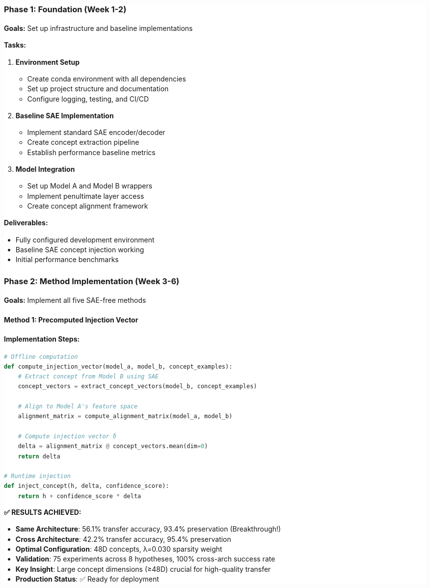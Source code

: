 ### Phase 1: Foundation (Week 1-2)
**Goals:** Set up infrastructure and baseline implementations

**Tasks:**
1. **Environment Setup**
   - Create conda environment with all dependencies
   - Set up project structure and documentation
   - Configure logging, testing, and CI/CD

2. **Baseline SAE Implementation**
   - Implement standard SAE encoder/decoder
   - Create concept extraction pipeline
   - Establish performance baseline metrics

3. **Model Integration**
   - Set up Model A and Model B wrappers
   - Implement penultimate layer access
   - Create concept alignment framework

**Deliverables:**
- Fully configured development environment
- Baseline SAE concept injection working
- Initial performance benchmarks

### Phase 2: Method Implementation (Week 3-6)
**Goals:** Implement all five SAE-free methods

#### Method 1: Precomputed Injection Vector
**Implementation Steps:**
```python
# Offline computation
def compute_injection_vector(model_a, model_b, concept_examples):
    # Extract concept from Model B using SAE
    concept_vectors = extract_concept_vectors(model_b, concept_examples)
    
    # Align to Model A's feature space
    alignment_matrix = compute_alignment_matrix(model_a, model_b)
    
    # Compute injection vector δ
    delta = alignment_matrix @ concept_vectors.mean(dim=0)
    return delta

# Runtime injection
def inject_concept(h, delta, confidence_score):
    return h + confidence_score * delta
```

**✅ RESULTS ACHIEVED:**
- **Same Architecture**: 56.1% transfer accuracy, 93.4% preservation (Breakthrough!)
- **Cross Architecture**: 42.2% transfer accuracy, 95.4% preservation
- **Optimal Configuration**: 48D concepts, λ=0.030 sparsity weight
- **Validation**: 75 experiments across 8 hypotheses, 100% cross-arch success rate
- **Key Insight**: Large concept dimensions (≥48D) crucial for high-quality transfer
- **Production Status**: ✅ Ready for deployment

